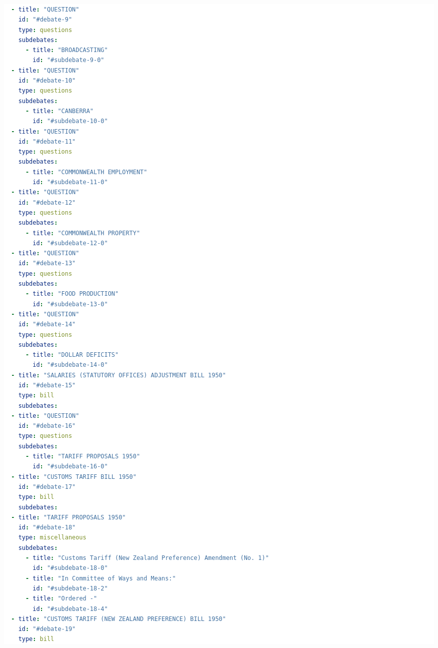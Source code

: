 ```yaml
  - title: "QUESTION"
    id: "#debate-9"
    type: questions
    subdebates:
      - title: "BROADCASTING"
        id: "#subdebate-9-0"
  - title: "QUESTION"
    id: "#debate-10"
    type: questions
    subdebates:
      - title: "CANBERRA"
        id: "#subdebate-10-0"
  - title: "QUESTION"
    id: "#debate-11"
    type: questions
    subdebates:
      - title: "COMMONWEALTH EMPLOYMENT"
        id: "#subdebate-11-0"
  - title: "QUESTION"
    id: "#debate-12"
    type: questions
    subdebates:
      - title: "COMMONWEALTH PROPERTY"
        id: "#subdebate-12-0"
  - title: "QUESTION"
    id: "#debate-13"
    type: questions
    subdebates:
      - title: "FOOD PRODUCTION"
        id: "#subdebate-13-0"
  - title: "QUESTION"
    id: "#debate-14"
    type: questions
    subdebates:
      - title: "DOLLAR DEFICITS"
        id: "#subdebate-14-0"
  - title: "SALARIES (STATUTORY OFFICES) ADJUSTMENT BILL 1950"
    id: "#debate-15"
    type: bill
    subdebates:
  - title: "QUESTION"
    id: "#debate-16"
    type: questions
    subdebates:
      - title: "TARIFF PROPOSALS 1950"
        id: "#subdebate-16-0"
  - title: "CUSTOMS TARIFF BILL 1950"
    id: "#debate-17"
    type: bill
    subdebates:
  - title: "TARIFF PROPOSALS 1950"
    id: "#debate-18"
    type: miscellaneous
    subdebates:
      - title: "Customs Tariff (New Zealand Preference) Amendment (No. 1)"
        id: "#subdebate-18-0"
      - title: "In Committee of Ways and Means:"
        id: "#subdebate-18-2"
      - title: "Ordered -"
        id: "#subdebate-18-4"
  - title: "CUSTOMS TARIFF (NEW ZEALAND PREFERENCE) BILL 1950"
    id: "#debate-19"
    type: bill
```